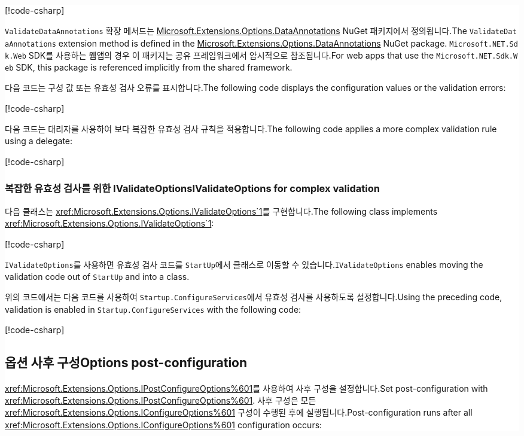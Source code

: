 [!code-csharp[](options/samples/3.x/OptionsValidationSample/Startup.cs?name=snippet)]

<span data-ttu-id="e2485-190">`ValidateDataAnnotations` 확장 메서드는 [Microsoft.Extensions.Options.DataAnnotations](https://www.nuget.org/packages/Microsoft.Extensions.Options.DataAnnotations) NuGet 패키지에서 정의됩니다.</span><span class="sxs-lookup"><span data-stu-id="e2485-190">The `ValidateDataAnnotations` extension method is defined in the [Microsoft.Extensions.Options.DataAnnotations](https://www.nuget.org/packages/Microsoft.Extensions.Options.DataAnnotations) NuGet package.</span></span> <span data-ttu-id="e2485-191">`Microsoft.NET.Sdk.Web` SDK를 사용하는 웹앱의 경우 이 패키지는 공유 프레임워크에서 암시적으로 참조됩니다.</span><span class="sxs-lookup"><span data-stu-id="e2485-191">For web apps that use the `Microsoft.NET.Sdk.Web` SDK, this package is referenced implicitly from the shared framework.</span></span>

<span data-ttu-id="e2485-192">다음 코드는 구성 값 또는 유효성 검사 오류를 표시합니다.</span><span class="sxs-lookup"><span data-stu-id="e2485-192">The following code displays the configuration values or the validation errors:</span></span>

[!code-csharp[](options/samples/3.x/OptionsValidationSample/Controllers/HomeController.cs?name=snippet)]

<span data-ttu-id="e2485-193">다음 코드는 대리자를 사용하여 보다 복잡한 유효성 검사 규칙을 적용합니다.</span><span class="sxs-lookup"><span data-stu-id="e2485-193">The following code applies a more complex validation rule using a delegate:</span></span>

[!code-csharp[](options/samples/3.x/OptionsValidationSample/Startup2.cs?name=snippet)]

### <a name="ivalidateoptions-for-complex-validation"></a><span data-ttu-id="e2485-194">복잡한 유효성 검사를 위한 IValidateOptions</span><span class="sxs-lookup"><span data-stu-id="e2485-194">IValidateOptions for complex validation</span></span>

<span data-ttu-id="e2485-195">다음 클래스는 <xref:Microsoft.Extensions.Options.IValidateOptions`1>를 구현합니다.</span><span class="sxs-lookup"><span data-stu-id="e2485-195">The following class implements <xref:Microsoft.Extensions.Options.IValidateOptions`1>:</span></span>

[!code-csharp[](options/samples/3.x/OptionsValidationSample/Configuration/MyConfigValidation.cs?name=snippet)]

<span data-ttu-id="e2485-196">`IValidateOptions`를 사용하면 유효성 검사 코드를 `StartUp`에서 클래스로 이동할 수 있습니다.</span><span class="sxs-lookup"><span data-stu-id="e2485-196">`IValidateOptions` enables moving the validation code out of `StartUp` and into a class.</span></span>

<span data-ttu-id="e2485-197">위의 코드에서는 다음 코드를 사용하여 `Startup.ConfigureServices`에서 유효성 검사를 사용하도록 설정합니다.</span><span class="sxs-lookup"><span data-stu-id="e2485-197">Using the preceding code, validation is enabled in `Startup.ConfigureServices` with the following code:</span></span>

[!code-csharp[](options/samples/3.x/OptionsValidationSample/StartupValidation.cs?name=snippet)]



## <a name="options-post-configuration"></a><span data-ttu-id="e2485-198">옵션 사후 구성</span><span class="sxs-lookup"><span data-stu-id="e2485-198">Options post-configuration</span></span>

<span data-ttu-id="e2485-199"><xref:Microsoft.Extensions.Options.IPostConfigureOptions%601>를 사용하여 사후 구성을 설정합니다.</span><span class="sxs-lookup"><span data-stu-id="e2485-199">Set post-configuration with <xref:Microsoft.Extensions.Options.IPostConfigureOptions%601>.</span></span> <span data-ttu-id="e2485-200">사후 구성은 모든 <xref:Microsoft.Extensions.Options.IConfigureOptions%601> 구성이 수행된 후에 실행됩니다.</span><span class="sxs-lookup"><span data-stu-id="e2485-200">Post-configuration runs after all <xref:Microsoft.Extensions.Options.IConfigureOptions%601> configuration occurs:</span></span>
